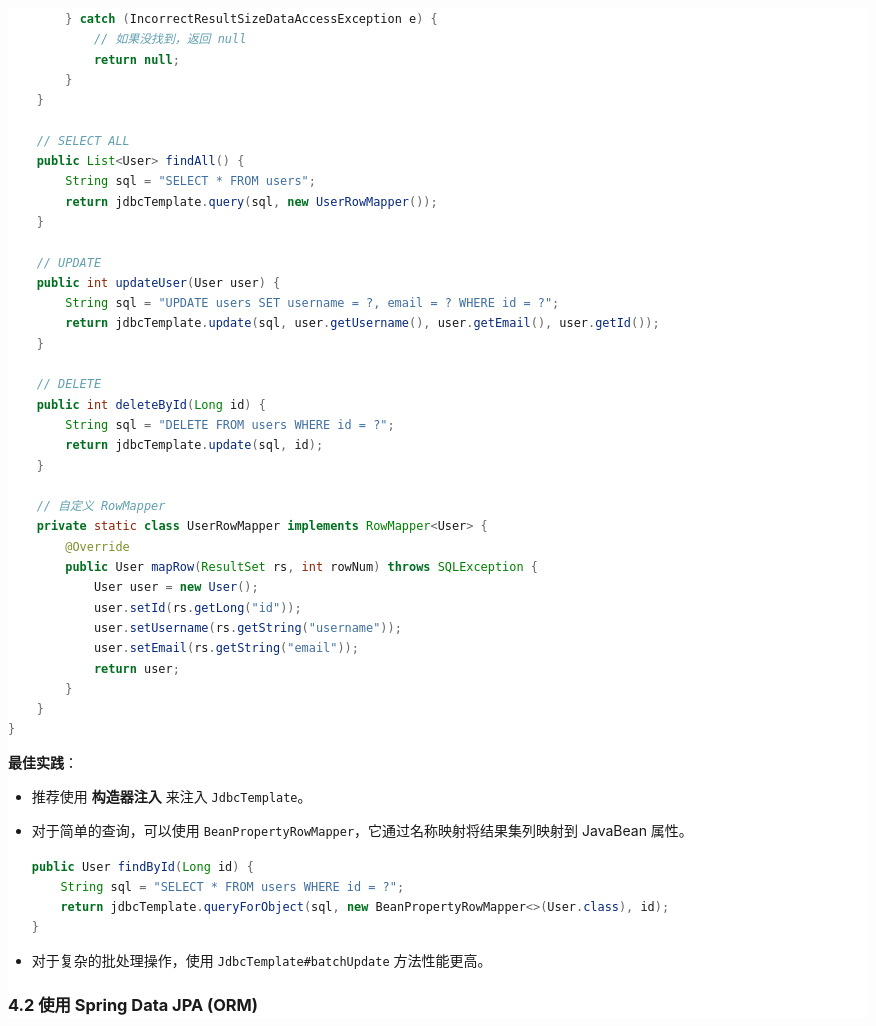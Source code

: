 ```java
        } catch (IncorrectResultSizeDataAccessException e) {
            // 如果没找到，返回 null
            return null;
        }
    }

    // SELECT ALL
    public List<User> findAll() {
        String sql = "SELECT * FROM users";
        return jdbcTemplate.query(sql, new UserRowMapper());
    }

    // UPDATE
    public int updateUser(User user) {
        String sql = "UPDATE users SET username = ?, email = ? WHERE id = ?";
        return jdbcTemplate.update(sql, user.getUsername(), user.getEmail(), user.getId());
    }

    // DELETE
    public int deleteById(Long id) {
        String sql = "DELETE FROM users WHERE id = ?";
        return jdbcTemplate.update(sql, id);
    }

    // 自定义 RowMapper
    private static class UserRowMapper implements RowMapper<User> {
        @Override
        public User mapRow(ResultSet rs, int rowNum) throws SQLException {
            User user = new User();
            user.setId(rs.getLong("id"));
            user.setUsername(rs.getString("username"));
            user.setEmail(rs.getString("email"));
            return user;
        }
    }
}
```

**最佳实践**：

- 推荐使用 **构造器注入** 来注入 `JdbcTemplate`。
- 对于简单的查询，可以使用 `BeanPropertyRowMapper`，它通过名称映射将结果集列映射到 JavaBean 属性。

  ```java
  public User findById(Long id) {
      String sql = "SELECT * FROM users WHERE id = ?";
      return jdbcTemplate.queryForObject(sql, new BeanPropertyRowMapper<>(User.class), id);
  }
  ```

- 对于复杂的批处理操作，使用 `JdbcTemplate#batchUpdate` 方法性能更高。

### 4.2 使用 Spring Data JPA (ORM)
